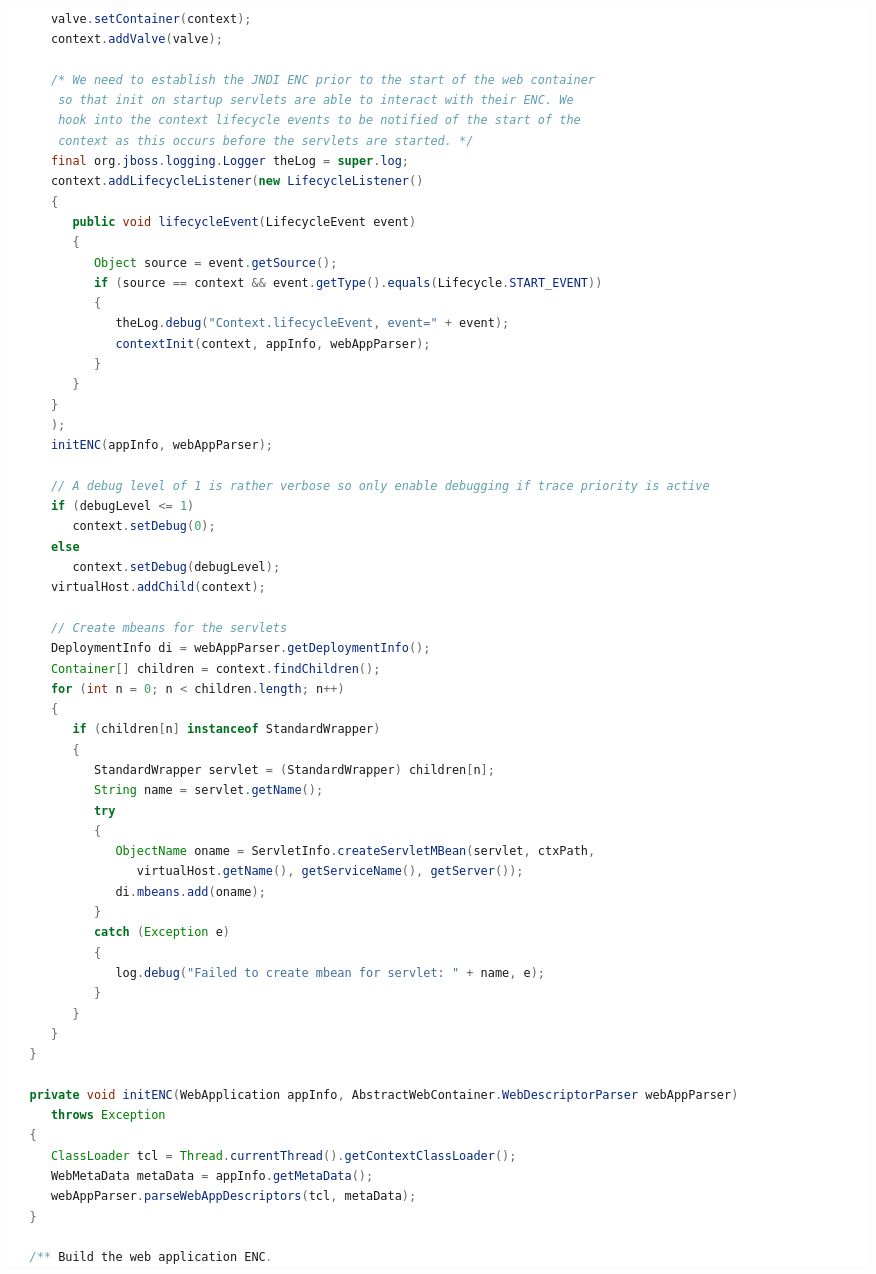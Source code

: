 ```java
      valve.setContainer(context);
      context.addValve(valve);

      /* We need to establish the JNDI ENC prior to the start of the web container
       so that init on startup servlets are able to interact with their ENC. We
       hook into the context lifecycle events to be notified of the start of the
       context as this occurs before the servlets are started. */
      final org.jboss.logging.Logger theLog = super.log;
      context.addLifecycleListener(new LifecycleListener()
      {
         public void lifecycleEvent(LifecycleEvent event)
         {
            Object source = event.getSource();
            if (source == context && event.getType().equals(Lifecycle.START_EVENT))
            {
               theLog.debug("Context.lifecycleEvent, event=" + event);
               contextInit(context, appInfo, webAppParser);
            }
         }
      }
      );
      initENC(appInfo, webAppParser);

      // A debug level of 1 is rather verbose so only enable debugging if trace priority is active
      if (debugLevel <= 1)
         context.setDebug(0);
      else
         context.setDebug(debugLevel);
      virtualHost.addChild(context);

      // Create mbeans for the servlets
      DeploymentInfo di = webAppParser.getDeploymentInfo();
      Container[] children = context.findChildren();
      for (int n = 0; n < children.length; n++)
      {
         if (children[n] instanceof StandardWrapper)
         {
            StandardWrapper servlet = (StandardWrapper) children[n];
            String name = servlet.getName();
            try
            {
               ObjectName oname = ServletInfo.createServletMBean(servlet, ctxPath,
                  virtualHost.getName(), getServiceName(), getServer());
               di.mbeans.add(oname);
            }
            catch (Exception e)
            {
               log.debug("Failed to create mbean for servlet: " + name, e);
            }
         }
      }
   }

   private void initENC(WebApplication appInfo, AbstractWebContainer.WebDescriptorParser webAppParser)
      throws Exception
   {
      ClassLoader tcl = Thread.currentThread().getContextClassLoader();
      WebMetaData metaData = appInfo.getMetaData();
      webAppParser.parseWebAppDescriptors(tcl, metaData);
   }

   /** Build the web application ENC.
```